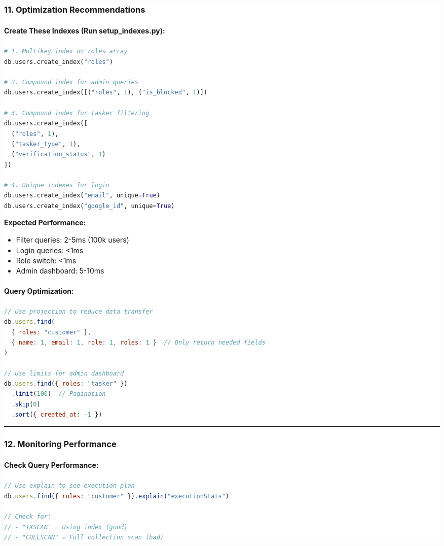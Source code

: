 
### 11. **Optimization Recommendations**

#### **Create These Indexes (Run setup_indexes.py):**
```python
# 1. Multikey index on roles array
db.users.create_index("roles")

# 2. Compound index for admin queries
db.users.create_index([("roles", 1), ("is_blocked", 1)])

# 3. Compound index for tasker filtering
db.users.create_index([
  ("roles", 1), 
  ("tasker_type", 1), 
  ("verification_status", 1)
])

# 4. Unique indexes for login
db.users.create_index("email", unique=True)
db.users.create_index("google_id", unique=True)
```

**Expected Performance:**
- Filter queries: 2-5ms (100k users)
- Login queries: <1ms
- Role switch: <1ms
- Admin dashboard: 5-10ms

#### **Query Optimization:**
```javascript
// Use projection to reduce data transfer
db.users.find(
  { roles: "customer" },
  { name: 1, email: 1, role: 1, roles: 1 }  // Only return needed fields
)

// Use limits for admin dashboard
db.users.find({ roles: "tasker" })
  .limit(100)  // Pagination
  .skip(0)
  .sort({ created_at: -1 })
```

---

### 12. **Monitoring Performance**

#### **Check Query Performance:**
```javascript
// Use explain to see execution plan
db.users.find({ roles: "customer" }).explain("executionStats")

// Check for:
// - "IXSCAN" = Using index (good)
// - "COLLSCAN" = Full collection scan (bad)
```
